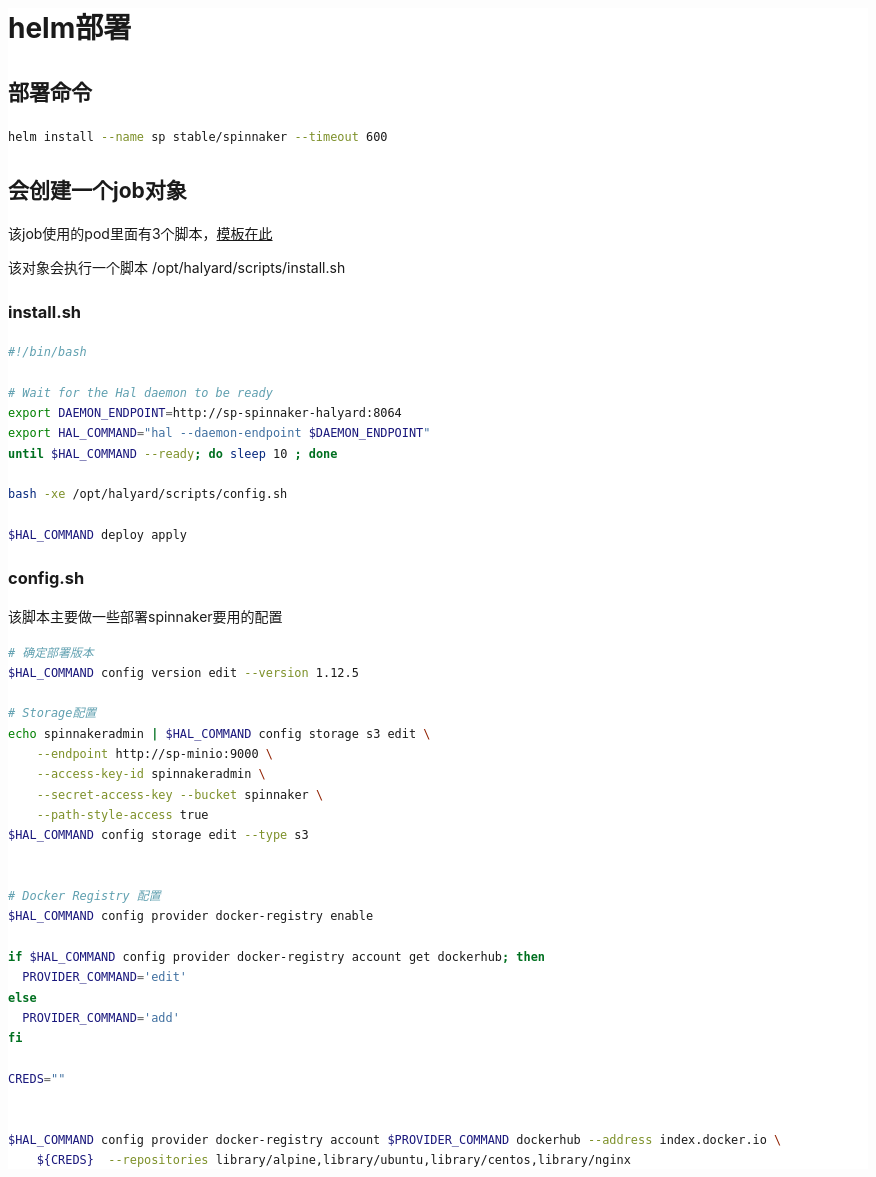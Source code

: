 # helm部署

## 部署命令

```bash
helm install --name sp stable/spinnaker --timeout 600
```

## 会创建一个job对象

该job使用的pod里面有3个脚本，[模板在此](https://sourcegraph.com/github.com/helm/charts/-/blob/stable/spinnaker/templates/configmap/halyard-config.yaml?utm_source=share#L17)

该对象会执行一个脚本 /opt/halyard/scripts/install.sh

### install.sh

```bash
#!/bin/bash

# Wait for the Hal daemon to be ready
export DAEMON_ENDPOINT=http://sp-spinnaker-halyard:8064
export HAL_COMMAND="hal --daemon-endpoint $DAEMON_ENDPOINT"
until $HAL_COMMAND --ready; do sleep 10 ; done

bash -xe /opt/halyard/scripts/config.sh

$HAL_COMMAND deploy apply
```

### config.sh

该脚本主要做一些部署spinnaker要用的配置

```bash
# 确定部署版本
$HAL_COMMAND config version edit --version 1.12.5

# Storage配置
echo spinnakeradmin | $HAL_COMMAND config storage s3 edit \
    --endpoint http://sp-minio:9000 \
    --access-key-id spinnakeradmin \
    --secret-access-key --bucket spinnaker \
    --path-style-access true
$HAL_COMMAND config storage edit --type s3


# Docker Registry 配置
$HAL_COMMAND config provider docker-registry enable

if $HAL_COMMAND config provider docker-registry account get dockerhub; then
  PROVIDER_COMMAND='edit'
else
  PROVIDER_COMMAND='add'
fi

CREDS=""


$HAL_COMMAND config provider docker-registry account $PROVIDER_COMMAND dockerhub --address index.docker.io \
    ${CREDS}  --repositories library/alpine,library/ubuntu,library/centos,library/nginx


```